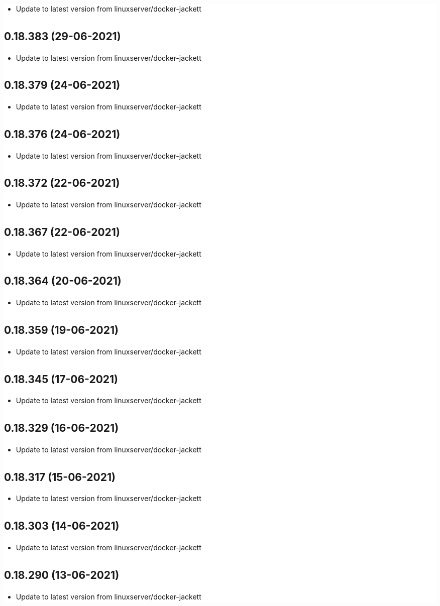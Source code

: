 - Update to latest version from linuxserver/docker-jackett

## 0.18.383 (29-06-2021)

- Update to latest version from linuxserver/docker-jackett

## 0.18.379 (24-06-2021)

- Update to latest version from linuxserver/docker-jackett

## 0.18.376 (24-06-2021)

- Update to latest version from linuxserver/docker-jackett

## 0.18.372 (22-06-2021)

- Update to latest version from linuxserver/docker-jackett

## 0.18.367 (22-06-2021)

- Update to latest version from linuxserver/docker-jackett

## 0.18.364 (20-06-2021)

- Update to latest version from linuxserver/docker-jackett

## 0.18.359 (19-06-2021)

- Update to latest version from linuxserver/docker-jackett

## 0.18.345 (17-06-2021)

- Update to latest version from linuxserver/docker-jackett

## 0.18.329 (16-06-2021)

- Update to latest version from linuxserver/docker-jackett

## 0.18.317 (15-06-2021)

- Update to latest version from linuxserver/docker-jackett

## 0.18.303 (14-06-2021)

- Update to latest version from linuxserver/docker-jackett

## 0.18.290 (13-06-2021)

- Update to latest version from linuxserver/docker-jackett
